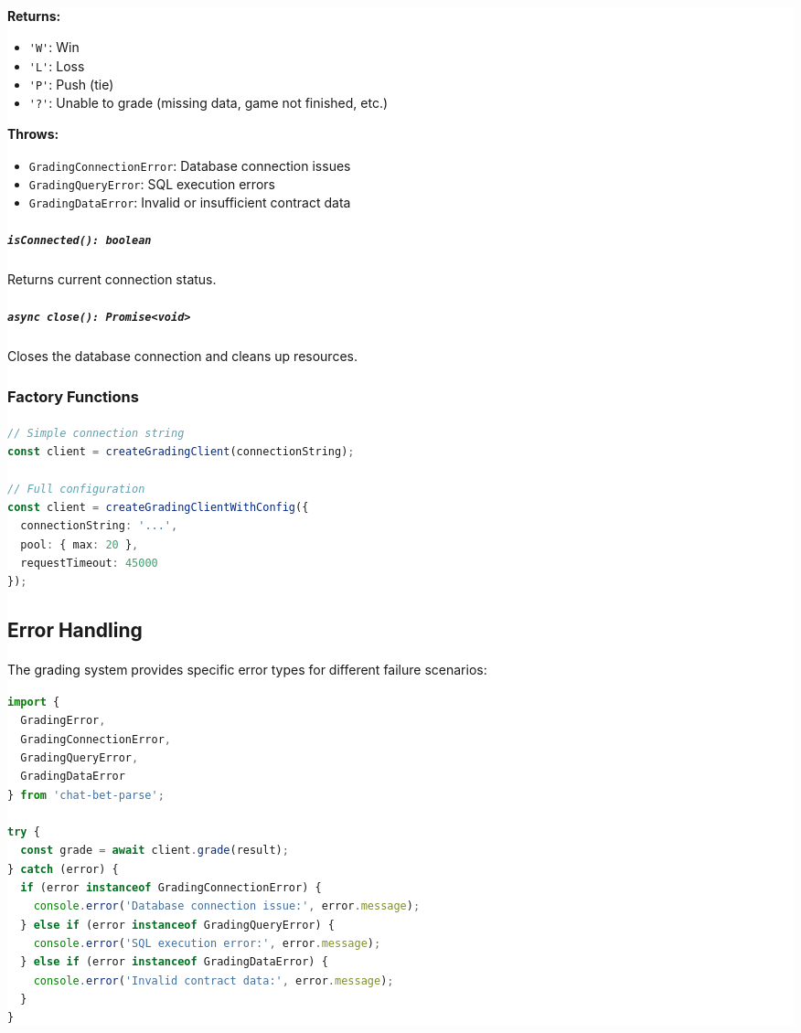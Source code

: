 **Returns:**
- `'W'`: Win
- `'L'`: Loss  
- `'P'`: Push (tie)
- `'?'`: Unable to grade (missing data, game not finished, etc.)

**Throws:**
- `GradingConnectionError`: Database connection issues
- `GradingQueryError`: SQL execution errors
- `GradingDataError`: Invalid or insufficient contract data

##### `isConnected(): boolean`
Returns current connection status.

##### `async close(): Promise<void>`
Closes the database connection and cleans up resources.

### Factory Functions

```typescript
// Simple connection string
const client = createGradingClient(connectionString);

// Full configuration
const client = createGradingClientWithConfig({
  connectionString: '...',
  pool: { max: 20 },
  requestTimeout: 45000
});
```

## Error Handling

The grading system provides specific error types for different failure scenarios:

```typescript
import { 
  GradingError, 
  GradingConnectionError, 
  GradingQueryError, 
  GradingDataError 
} from 'chat-bet-parse';

try {
  const grade = await client.grade(result);
} catch (error) {
  if (error instanceof GradingConnectionError) {
    console.error('Database connection issue:', error.message);
  } else if (error instanceof GradingQueryError) {
    console.error('SQL execution error:', error.message);
  } else if (error instanceof GradingDataError) {
    console.error('Invalid contract data:', error.message);
  }
}
```
